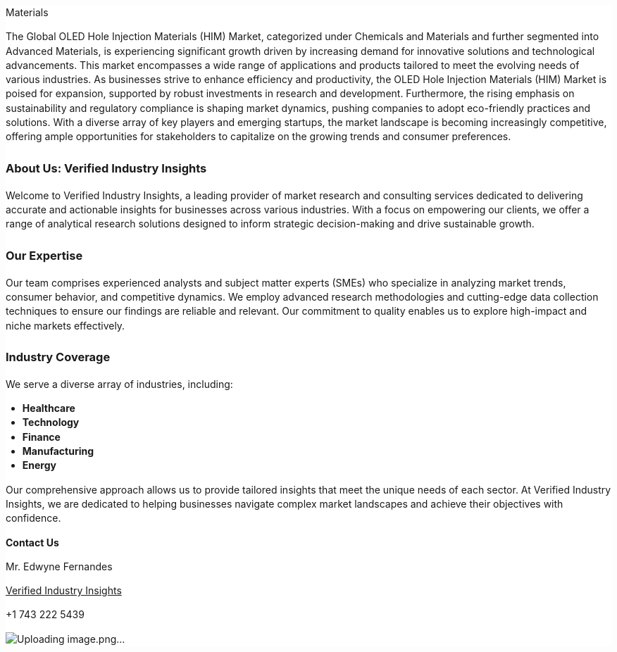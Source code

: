 Materials </h3><p>The Global OLED Hole Injection Materials (HIM) Market, categorized under Chemicals and Materials and further segmented into Advanced Materials, is experiencing significant growth driven by increasing demand for innovative solutions and technological advancements. This market encompasses a wide range of applications and products tailored to meet the evolving needs of various industries. As businesses strive to enhance efficiency and productivity, the OLED Hole Injection Materials (HIM) Market is poised for expansion, supported by robust investments in research and development. Furthermore, the rising emphasis on sustainability and regulatory compliance is shaping market dynamics, pushing companies to adopt eco-friendly practices and solutions. With a diverse array of key players and emerging startups, the market landscape is becoming increasingly competitive, offering ample opportunities for stakeholders to capitalize on the growing trends and consumer preferences.</p><h3>About Us: Verified Industry Insights</h3><p>Welcome to Verified Industry Insights, a leading provider of market research and consulting services dedicated to delivering accurate and actionable insights for businesses across various industries. With a focus on empowering our clients, we offer a range of analytical research solutions designed to inform strategic decision-making and drive sustainable growth.</p><h3>Our Expertise</h3><p>Our team comprises experienced analysts and subject matter experts (SMEs) who specialize in analyzing market trends, consumer behavior, and competitive dynamics. We employ advanced research methodologies and cutting-edge data collection techniques to ensure our findings are reliable and relevant. Our commitment to quality enables us to explore high-impact and niche markets effectively.</p><h3>Industry Coverage</h3><p>We serve a diverse array of industries, including:</p><ul><li><strong>Healthcare</strong></li><li><strong>Technology</strong></li><li><strong>Finance</strong></li><li><strong>Manufacturing</strong></li><li><strong>Energy</strong></li></ul><p>Our comprehensive approach allows us to provide tailored insights that meet the unique needs of each sector. At Verified Industry Insights, we are dedicated to helping businesses navigate complex market landscapes and achieve their objectives with confidence.</p><p><strong>Contact Us</strong></p><p>Mr. Edwyne Fernandes</p><p><a href="https://www.verifiedindustryinsights.com/">Verified Industry Insights</a></p><p>+1 743 222 5439</p>
![Uploading image.png…]()
